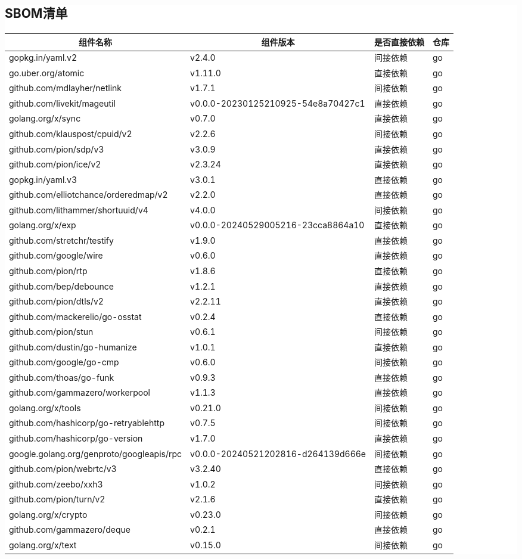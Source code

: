 


## SBOM清单

| 组件名称 | 组件版本 | 是否直接依赖 | 仓库 |
| -------- | -------- | ------------ | ---- |
|gopkg.in/yaml.v2|v2.4.0|间接依赖|go|
|go.uber.org/atomic|v1.11.0|直接依赖|go|
|github.com/mdlayher/netlink|v1.7.1|间接依赖|go|
|github.com/livekit/mageutil|v0.0.0-20230125210925-54e8a70427c1|直接依赖|go|
|golang.org/x/sync|v0.7.0|直接依赖|go|
|github.com/klauspost/cpuid/v2|v2.2.6|间接依赖|go|
|github.com/pion/sdp/v3|v3.0.9|直接依赖|go|
|github.com/pion/ice/v2|v2.3.24|直接依赖|go|
|gopkg.in/yaml.v3|v3.0.1|直接依赖|go|
|github.com/elliotchance/orderedmap/v2|v2.2.0|直接依赖|go|
|github.com/lithammer/shortuuid/v4|v4.0.0|间接依赖|go|
|golang.org/x/exp|v0.0.0-20240529005216-23cca8864a10|直接依赖|go|
|github.com/stretchr/testify|v1.9.0|直接依赖|go|
|github.com/google/wire|v0.6.0|直接依赖|go|
|github.com/pion/rtp|v1.8.6|直接依赖|go|
|github.com/bep/debounce|v1.2.1|直接依赖|go|
|github.com/pion/dtls/v2|v2.2.11|直接依赖|go|
|github.com/mackerelio/go-osstat|v0.2.4|直接依赖|go|
|github.com/pion/stun|v0.6.1|间接依赖|go|
|github.com/dustin/go-humanize|v1.0.1|直接依赖|go|
|github.com/google/go-cmp|v0.6.0|间接依赖|go|
|github.com/thoas/go-funk|v0.9.3|直接依赖|go|
|github.com/gammazero/workerpool|v1.1.3|直接依赖|go|
|golang.org/x/tools|v0.21.0|间接依赖|go|
|github.com/hashicorp/go-retryablehttp|v0.7.5|间接依赖|go|
|github.com/hashicorp/go-version|v1.7.0|直接依赖|go|
|google.golang.org/genproto/googleapis/rpc|v0.0.0-20240521202816-d264139d666e|间接依赖|go|
|github.com/pion/webrtc/v3|v3.2.40|直接依赖|go|
|github.com/zeebo/xxh3|v1.0.2|间接依赖|go|
|github.com/pion/turn/v2|v2.1.6|直接依赖|go|
|golang.org/x/crypto|v0.23.0|间接依赖|go|
|github.com/gammazero/deque|v0.2.1|直接依赖|go|
|golang.org/x/text|v0.15.0|间接依赖|go|